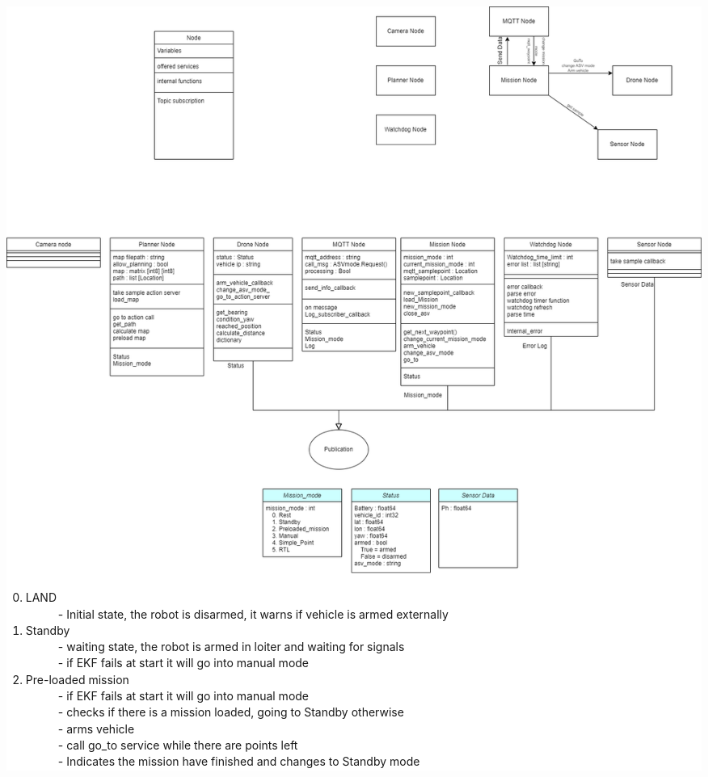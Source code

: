 ![state_machine](../../../miscelaneous/UML_drone.png)

 <ol start="0">
  <li>LAND</li>
  <dd>- Initial state, the robot is disarmed, it warns if vehicle is armed externally</dd>


  <li>Standby</li>
  <dd>- waiting state, the robot is armed in loiter and waiting for signals</dd>
  <dd>- if EKF fails at start it will go into manual mode</dd>

  <li>Pre-loaded mission</li>
  <dd>- if EKF fails at start it will go into manual mode</dd>
  <dd>- checks if there is a mission loaded, going to Standby otherwise</dd>
  <dd>- arms vehicle</dd>
  <dd>- call go_to service while there are points left</dd>
  <dd>- Indicates the mission have finished and changes to Standby mode</dd>
